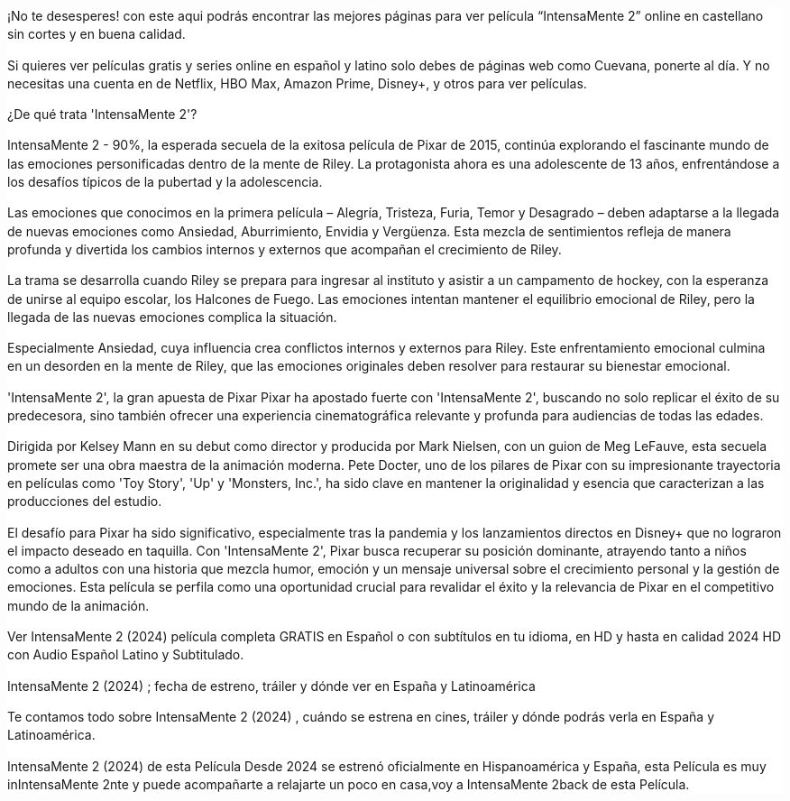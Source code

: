¡No te desesperes! con este aqui podrás encontrar las mejores páginas para ver película “IntensaMente 2” online en castellano sin cortes y en buena calidad.

Si quieres ver películas gratis y series online en español y latino solo debes de páginas web como Cuevana, ponerte al día. Y no necesitas una cuenta en de Netflix, HBO Max, Amazon Prime, Disney+, y otros para ver películas.

¿De qué trata 'IntensaMente 2'?

IntensaMente 2 - 90%, la esperada secuela de la exitosa película de Pixar de 2015, continúa explorando el fascinante mundo de las emociones personificadas dentro de la mente de Riley. La protagonista ahora es una adolescente de 13 años, enfrentándose a los desafíos típicos de la pubertad y la adolescencia.

Las emociones que conocimos en la primera película – Alegría, Tristeza, Furia, Temor y Desagrado – deben adaptarse a la llegada de nuevas emociones como Ansiedad, Aburrimiento, Envidia y Vergüenza. Esta mezcla de sentimientos refleja de manera profunda y divertida los cambios internos y externos que acompañan el crecimiento de Riley.

La trama se desarrolla cuando Riley se prepara para ingresar al instituto y asistir a un campamento de hockey, con la esperanza de unirse al equipo escolar, los Halcones de Fuego. Las emociones intentan mantener el equilibrio emocional de Riley, pero la llegada de las nuevas emociones complica la situación.

Especialmente Ansiedad, cuya influencia crea conflictos internos y externos para Riley. Este enfrentamiento emocional culmina en un desorden en la mente de Riley, que las emociones originales deben resolver para restaurar su bienestar emocional.

'IntensaMente 2', la gran apuesta de Pixar
Pixar ha apostado fuerte con 'IntensaMente 2', buscando no solo replicar el éxito de su predecesora, sino también ofrecer una experiencia cinematográfica relevante y profunda para audiencias de todas las edades.

Dirigida por Kelsey Mann en su debut como director y producida por Mark Nielsen, con un guion de Meg LeFauve, esta secuela promete ser una obra maestra de la animación moderna. Pete Docter, uno de los pilares de Pixar con su impresionante trayectoria en películas como 'Toy Story', 'Up' y 'Monsters, Inc.', ha sido clave en mantener la originalidad y esencia que caracterizan a las producciones del estudio.

El desafío para Pixar ha sido significativo, especialmente tras la pandemia y los lanzamientos directos en Disney+ que no lograron el impacto deseado en taquilla. Con 'IntensaMente 2', Pixar busca recuperar su posición dominante, atrayendo tanto a niños como a adultos con una historia que mezcla humor, emoción y un mensaje universal sobre el crecimiento personal y la gestión de emociones. Esta película se perfila como una oportunidad crucial para revalidar el éxito y la relevancia de Pixar en el competitivo mundo de la animación.

Ver IntensaMente 2 (2024) película completa GRATIS en Español o con subtítulos en tu idioma, en HD y hasta en calidad 2024 HD con Audio Español Latino y Subtitulado.

IntensaMente 2 (2024) ; fecha de estreno, tráiler y dónde ver en España y Latinoamérica

Te contamos todo sobre IntensaMente 2 (2024) , cuándo se estrena en cines, tráiler y dónde podrás verla en España y Latinoamérica.

IntensaMente 2 (2024) de esta Película Desde 2024 se estrenó oficialmente en Hispanoamérica y España, esta Película es muy inIntensaMente 2nte y puede acompañarte a relajarte un poco en casa,voy a IntensaMente 2back de esta Película.
